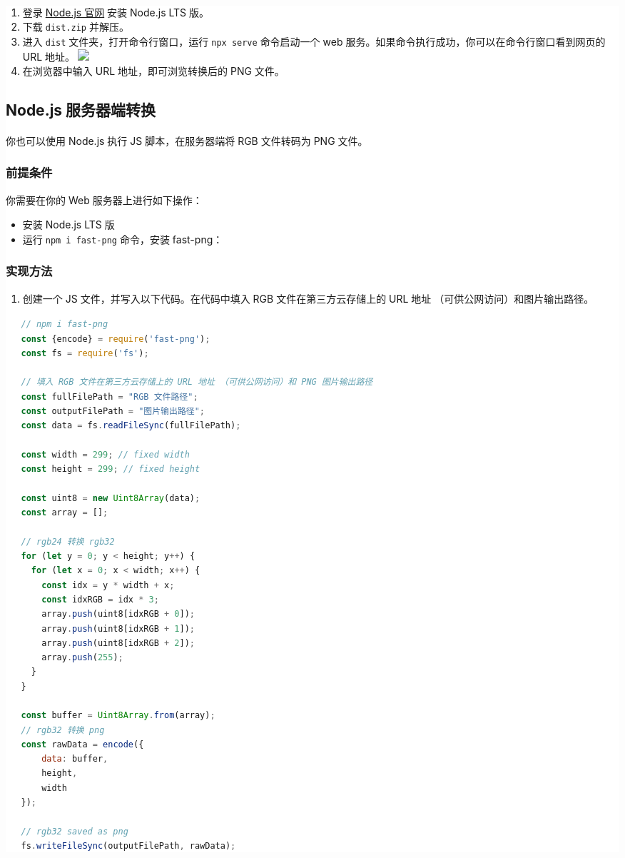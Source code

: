 1. 登录 [Node.js 官网](https://nodejs.org/en/) 安装 Node.js LTS 版。
2. 下载 `dist.zip` 并解压。
3. 进入 `dist` 文件夹，打开命令行窗口，运行 `npx serve` 命令启动一个 web 服务。如果命令执行成功，你可以在命令行窗口看到网页的 URL 地址。
![](https://web-cdn.agora.io/docs-files/1579492317712)
4. 在浏览器中输入 URL 地址，即可浏览转换后的 PNG 文件。

## Node.js 服务器端转换

你也可以使用 Node.js 执行 JS 脚本，在服务器端将 RGB 文件转码为 PNG 文件。

### 前提条件

你需要在你的 Web 服务器上进行如下操作：

- 安装 Node.js LTS 版
- 运行 `npm i fast-png` 命令，安装 fast-png：


### 实现方法

1. 创建一个 JS 文件，并写入以下代码。在代码中填入 RGB 文件在第三方云存储上的 URL 地址 （可供公网访问）和图片输出路径。
```javascript
   // npm i fast-png
   const {encode} = require('fast-png');
   const fs = require('fs');
   
   // 填入 RGB 文件在第三方云存储上的 URL 地址 （可供公网访问）和 PNG 图片输出路径
   const fullFilePath = "RGB 文件路径";
   const outputFilePath = "图片输出路径";
   const data = fs.readFileSync(fullFilePath);
   
   const width = 299; // fixed width
   const height = 299; // fixed height
   
   const uint8 = new Uint8Array(data);
   const array = [];
   
   // rgb24 转换 rgb32
   for (let y = 0; y < height; y++) {
     for (let x = 0; x < width; x++) {
       const idx = y * width + x;
       const idxRGB = idx * 3;
       array.push(uint8[idxRGB + 0]);
       array.push(uint8[idxRGB + 1]);
       array.push(uint8[idxRGB + 2]);
       array.push(255);
     }
   }
   
   const buffer = Uint8Array.from(array);
   // rgb32 转换 png
   const rawData = encode({
       data: buffer,
       height,
       width
   });
   
   // rgb32 saved as png
   fs.writeFileSync(outputFilePath, rawData);
```
